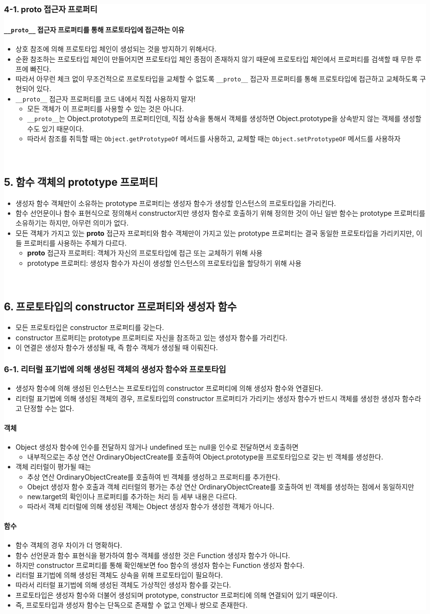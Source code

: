 
### 4-1. __proto__ 접근자 프로퍼티
#### `__proto__` 접근자 프로퍼티를 통해 프로토타입에 접근하는 이유
- 상호 참조에 의해 프로토타입 체인이 생성되는 것을 방지하기 위해서다.
- 순환 참조하는 프로토타입 체인이 만들어지면 프로토타입 체인 종점이 존재하지 않기 때문에 프로토타입 체인에서 프로퍼티를 검색할 때 무한 루프에 빠진다.
- 따라서 아무런 체크 없이 무조건적으로 프로토타입을 교체할 수 없도록 `__proto__` 접근자 프로퍼티를 통해 프로토타입에 접근하고 교체하도록 구현되어 있다.
- `__proto__` 접근자 프로퍼티를 코드 내에서 직접 사용하지 말자!
  - 모든 객체가 이 프로퍼티를 사용할 수 있는 것은 아니다.
  - `__proto__`는 Object.prototype의 프로퍼티인데, 직접 상속을 통해서 객체를 생성하면 Object.prototype을 상속받지 않는 객체를 생성할 수도 있기 때문이다.
  - 따라서 참조를 취득할 때는 `Object.getPrototypeOf` 메서드를 사용하고, 교체할 때는 `Object.setPrototypeOF` 메서드를 사용하자

<br/>

## 5. 함수 객체의 prototype 프로퍼티
- 생성자 함수 객체만이 소유하는 prototype 프로퍼티는 생성자 함수가 생성할 인스턴스의 프로토타입을 가리킨다.
- 함수 선언문이나 함수 표현식으로 정의해서 constructor지만 생성자 함수로 호출하기 위해 정의한 것이 아닌 일반 함수는 prototype 프로퍼티를 소유하기는 하지만, 아무런 의미가 없다.
- 모든 객체가 가지고 있는 __proto__ 접근자 프로퍼티와 함수 객체만이 가지고 있는 prototype 프로퍼티는 결국 동일한 프로토타입을 가리키지만, 이들 프로퍼티를 사용하는 주체가 다르다.
  - __proto__ 접근자 프로퍼티: 객체가 자신의 프로토타입에 접근 또는 교체하기 위해 사용
  - prototype 프로퍼티: 생성자 함수가 자신이 생성할 인스턴스의 프로토타입을 할당하기 위해 사용

<br/>

## 6. 프로토타입의 constructor 프로퍼티와 생성자 함수
- 모든 프로토타입은 constructor 프로퍼티를 갖는다.
- constructor 프로퍼티는 prototype 프로퍼티로 자신을 참조하고 있는 생성자 함수를 가리킨다.
- 이 연결은 생성자 함수가 생성될 때, 즉 함수 객체가 생성될 때 이뤄진다.

### 6-1. 리터럴 표기법에 의해 생성된 객체의 생성자 함수와 프로토타입
- 생성자 함수에 의해 생성된 인스턴스는 프로토타입의 constructor 프로퍼티에 의해 생성자 함수와 연결된다.
- 리터럴 표기법에 의해 생성된 객체의 경우, 프로토타입의 constructor 프로퍼티가 가리키는 생성자 함수가 반드시 객체를 생성한 생성자 함수라고 단정할 수는 없다.

#### 객체
- Object 생성자 함수에 인수를 전달하지 않거나 undefined 또는 null을 인수로 전달하면서 호출하면
  - 내부적으로는 추상 연산 OrdinaryObjectCreate를 호출하여 Object.prototype을 프로토타입으로 갖는 빈 객체를 생성한다.
- 객체 리터럴이 평가될 때는
  - 추상 연산 OrdinaryObjectCreate를 호출하여 빈 객체를 생성하고 프로퍼티를 추가한다.
  - Obejct 생성자 함수 호출과 객체 리터럴의 평가는 추상 연산 OrdinaryObjectCreate를 호출하여 빈 객체를 생성하는 점에서 동일하지만
  - new.target의 확인이나 프로퍼티를 추가하는 처리 등 세부 내용은 다르다.
  - 따라서 객체 리터럴에 의해 생성된 객체는 Object 생성자 함수가 생성한 객체가 아니다.

#### 함수
- 함수 객체의 경우 차이가 더 명확하다.
- 함수 선언문과 함수 표현식을 평가하여 함수 객체를 생성한 것은 Function 생성자 함수가 아니다.
- 하지만 constructor 프로퍼티를 통해 확인해보면 foo 함수의 생성자 함수는 Function 생성자 함수다.
- 리터럴 표기법에 의해 생성된 객체도 상속을 위해 프로토타입이 필요하다.
- 따라서 리터럴 표기법에 의해 생성된 객체도 가상적인 생성자 함수를 갖는다.
- 프로토타입은 생성자 함수와 더불어 생성되며 prototype, constructor 프로퍼티에 의해 연결되어 있기 때문이다.
- 즉, 프로토타입과 생성자 함수는 단독으로 존재할 수 없고 언제나 쌍으로 존재한다.
